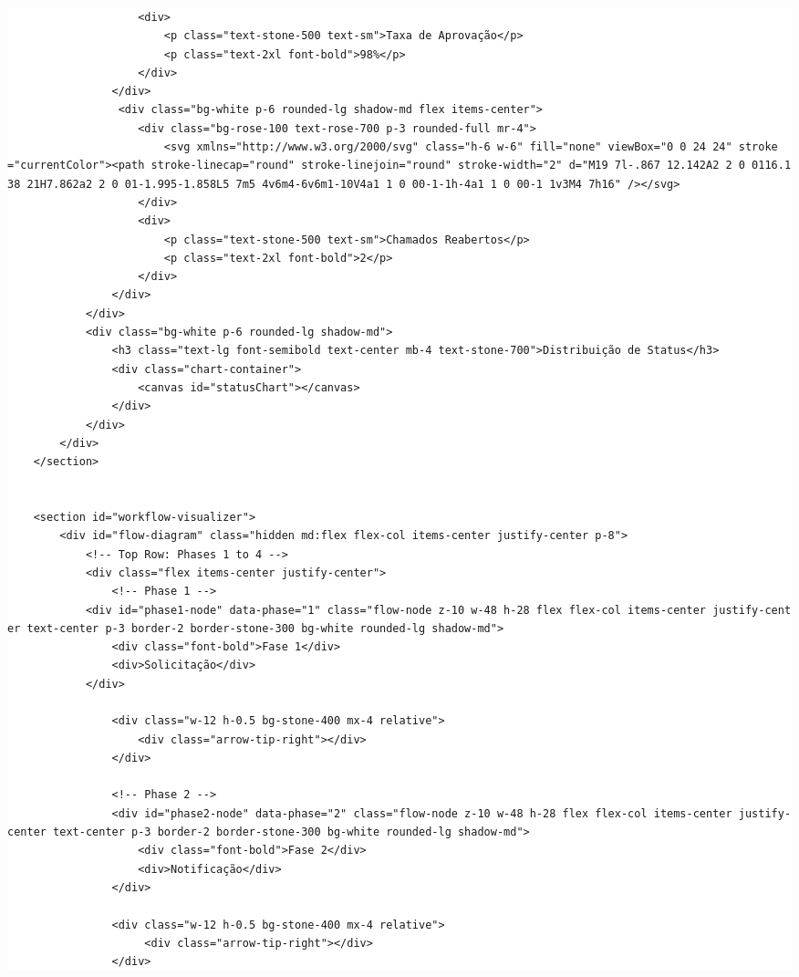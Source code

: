                        <div>
                            <p class="text-stone-500 text-sm">Taxa de Aprovação</p>
                            <p class="text-2xl font-bold">98%</p>
                        </div>
                    </div>
                     <div class="bg-white p-6 rounded-lg shadow-md flex items-center">
                        <div class="bg-rose-100 text-rose-700 p-3 rounded-full mr-4">
                            <svg xmlns="http://www.w3.org/2000/svg" class="h-6 w-6" fill="none" viewBox="0 0 24 24" stroke="currentColor"><path stroke-linecap="round" stroke-linejoin="round" stroke-width="2" d="M19 7l-.867 12.142A2 2 0 0116.138 21H7.862a2 2 0 01-1.995-1.858L5 7m5 4v6m4-6v6m1-10V4a1 1 0 00-1-1h-4a1 1 0 00-1 1v3M4 7h16" /></svg>
                        </div>
                        <div>
                            <p class="text-stone-500 text-sm">Chamados Reabertos</p>
                            <p class="text-2xl font-bold">2</p>
                        </div>
                    </div>
                </div>
                <div class="bg-white p-6 rounded-lg shadow-md">
                    <h3 class="text-lg font-semibold text-center mb-4 text-stone-700">Distribuição de Status</h3>
                    <div class="chart-container">
                        <canvas id="statusChart"></canvas>
                    </div>
                </div>
            </div>
        </section>


        <section id="workflow-visualizer">
            <div id="flow-diagram" class="hidden md:flex flex-col items-center justify-center p-8">
                <!-- Top Row: Phases 1 to 4 -->
                <div class="flex items-center justify-center">
                    <!-- Phase 1 -->
                <div id="phase1-node" data-phase="1" class="flow-node z-10 w-48 h-28 flex flex-col items-center justify-center text-center p-3 border-2 border-stone-300 bg-white rounded-lg shadow-md">
                    <div class="font-bold">Fase 1</div>
                    <div>Solicitação</div>
                </div>

                    <div class="w-12 h-0.5 bg-stone-400 mx-4 relative">
                        <div class="arrow-tip-right"></div>
                    </div>
                    
                    <!-- Phase 2 -->
                    <div id="phase2-node" data-phase="2" class="flow-node z-10 w-48 h-28 flex flex-col items-center justify-center text-center p-3 border-2 border-stone-300 bg-white rounded-lg shadow-md">
                        <div class="font-bold">Fase 2</div>
                        <div>Notificação</div>
                    </div>
                    
                    <div class="w-12 h-0.5 bg-stone-400 mx-4 relative">
                         <div class="arrow-tip-right"></div>
                    </div>
